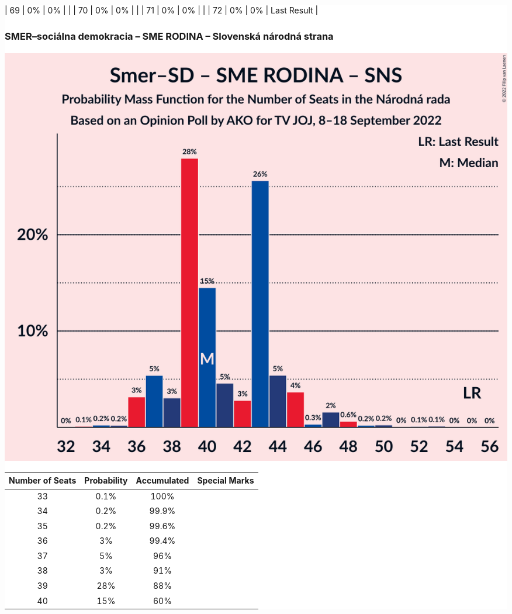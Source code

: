 | 69 | 0% | 0% |  |
| 70 | 0% | 0% |  |
| 71 | 0% | 0% |  |
| 72 | 0% | 0% | Last Result |

### SMER–sociálna demokracia – SME RODINA – Slovenská národná strana

![Graph with seats probability mass function not yet produced](2022-09-18-AKO-coalitions-seats-pmf-smer–sd–smerodina–sns.png "Seats Probability Mass Function")

| Number of Seats | Probability | Accumulated | Special Marks |
|:---------------:|:-----------:|:-----------:|:-------------:|
| 33 | 0.1% | 100% |  |
| 34 | 0.2% | 99.9% |  |
| 35 | 0.2% | 99.6% |  |
| 36 | 3% | 99.4% |  |
| 37 | 5% | 96% |  |
| 38 | 3% | 91% |  |
| 39 | 28% | 88% |  |
| 40 | 15% | 60% |  |
